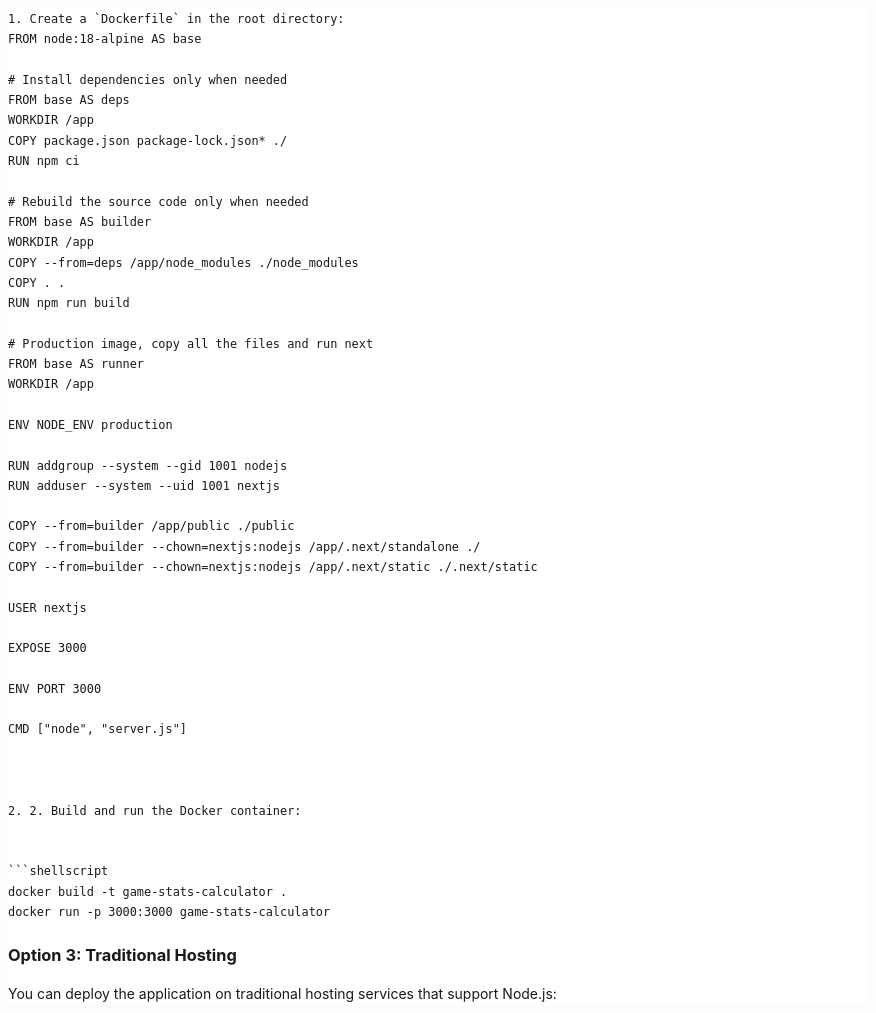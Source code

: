 ```
1. Create a `Dockerfile` in the root directory:
FROM node:18-alpine AS base

# Install dependencies only when needed
FROM base AS deps
WORKDIR /app
COPY package.json package-lock.json* ./
RUN npm ci

# Rebuild the source code only when needed
FROM base AS builder
WORKDIR /app
COPY --from=deps /app/node_modules ./node_modules
COPY . .
RUN npm run build

# Production image, copy all the files and run next
FROM base AS runner
WORKDIR /app

ENV NODE_ENV production

RUN addgroup --system --gid 1001 nodejs
RUN adduser --system --uid 1001 nextjs

COPY --from=builder /app/public ./public
COPY --from=builder --chown=nextjs:nodejs /app/.next/standalone ./
COPY --from=builder --chown=nextjs:nodejs /app/.next/static ./.next/static

USER nextjs

EXPOSE 3000

ENV PORT 3000

CMD ["node", "server.js"]



2. 2. Build and run the Docker container:


```shellscript
docker build -t game-stats-calculator .
docker run -p 3000:3000 game-stats-calculator
```


### Option 3: Traditional Hosting

You can deploy the application on traditional hosting services that support Node.js:
